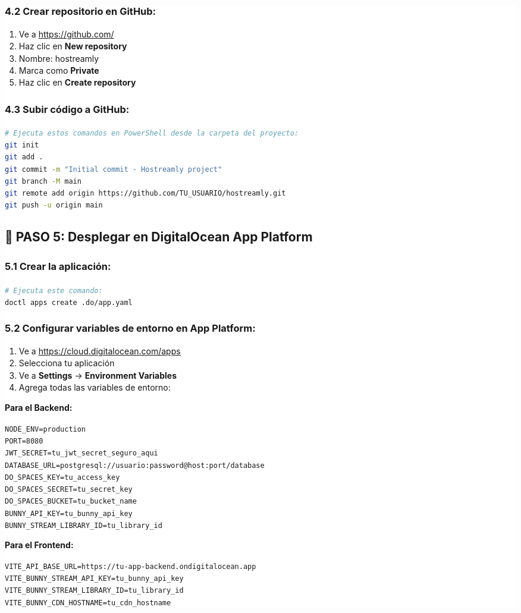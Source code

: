 ### 4.2 Crear repositorio en GitHub:
1. Ve a https://github.com/
2. Haz clic en **New repository**
3. Nombre: hostreamly
4. Marca como **Private**
5. Haz clic en **Create repository**

### 4.3 Subir código a GitHub:
```bash
# Ejecuta estos comandos en PowerShell desde la carpeta del proyecto:
git init
git add .
git commit -m "Initial commit - Hostreamly project"
git branch -M main
git remote add origin https://github.com/TU_USUARIO/hostreamly.git
git push -u origin main
```

## 🚀 PASO 5: Desplegar en DigitalOcean App Platform

### 5.1 Crear la aplicación:
```bash
# Ejecuta este comando:
doctl apps create .do/app.yaml
```

### 5.2 Configurar variables de entorno en App Platform:
1. Ve a https://cloud.digitalocean.com/apps
2. Selecciona tu aplicación
3. Ve a **Settings** → **Environment Variables**
4. Agrega todas las variables de entorno:

**Para el Backend:**
```
NODE_ENV=production
PORT=8080
JWT_SECRET=tu_jwt_secret_seguro_aqui
DATABASE_URL=postgresql://usuario:password@host:port/database
DO_SPACES_KEY=tu_access_key
DO_SPACES_SECRET=tu_secret_key
DO_SPACES_BUCKET=tu_bucket_name
BUNNY_API_KEY=tu_bunny_api_key
BUNNY_STREAM_LIBRARY_ID=tu_library_id
```

**Para el Frontend:**
```
VITE_API_BASE_URL=https://tu-app-backend.ondigitalocean.app
VITE_BUNNY_STREAM_API_KEY=tu_bunny_api_key
VITE_BUNNY_STREAM_LIBRARY_ID=tu_library_id
VITE_BUNNY_CDN_HOSTNAME=tu_cdn_hostname
```
